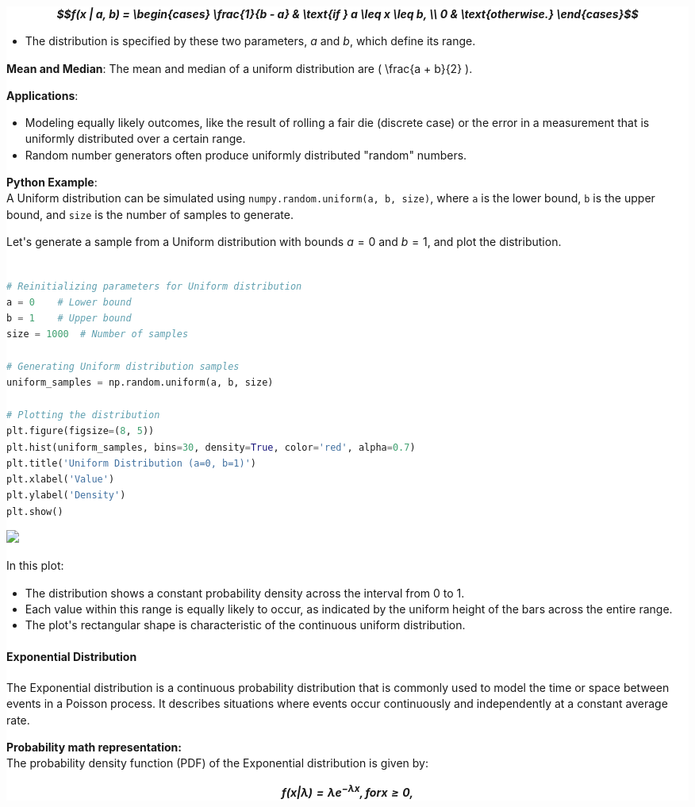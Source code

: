 ***<p style="text-align: center;">  $$f(x | a, b) = \begin{cases}  \frac{1}{b - a} & \text{if } a \leq x \leq b, \\ 0 & \text{otherwise.} \end{cases}$$</p>***

       
- The distribution is specified by these two parameters, $a$ and $b$, which define its range.

**Mean and Median**: The mean and median of a uniform distribution are \( \frac{a + b}{2} \).

**Applications**:   
- Modeling equally likely outcomes, like the result of rolling a fair die (discrete case) or the error in a measurement that is uniformly distributed over a certain range.
- Random number generators often produce uniformly distributed "random" numbers.

**Python Example**:  
A Uniform distribution can be simulated using `numpy.random.uniform(a, b, size)`, where `a` is the lower bound, `b` is the upper bound, and `size` is the number of samples to generate.

Let's generate a sample from a Uniform distribution with bounds $a = 0$ and $b = 1$, and plot the distribution.

```py

# Reinitializing parameters for Uniform distribution
a = 0    # Lower bound
b = 1    # Upper bound
size = 1000  # Number of samples

# Generating Uniform distribution samples
uniform_samples = np.random.uniform(a, b, size)

# Plotting the distribution
plt.figure(figsize=(8, 5))
plt.hist(uniform_samples, bins=30, density=True, color='red', alpha=0.7)
plt.title('Uniform Distribution (a=0, b=1)')
plt.xlabel('Value')
plt.ylabel('Density')
plt.show()

```

![](/project/statistical_distributions/uniform_distribution.png)


In this plot:
- The distribution shows a constant probability density across the interval from 0 to 1.
- Each value within this range is equally likely to occur, as indicated by the uniform height of the bars across the entire range.
- The plot's rectangular shape is characteristic of the continuous uniform distribution.



#### Exponential Distribution
The Exponential distribution is a continuous probability distribution that is commonly used to model the time or space between events in a Poisson process. It describes situations where events occur continuously and independently at a constant average rate. 

**Probability math representation:**       
The probability density function (PDF) of the Exponential distribution is given by:
***<p style="text-align: center;"> $$f(x | \lambda) = \lambda e^{-\lambda x}, for x \geq 0,$$  </p>***
